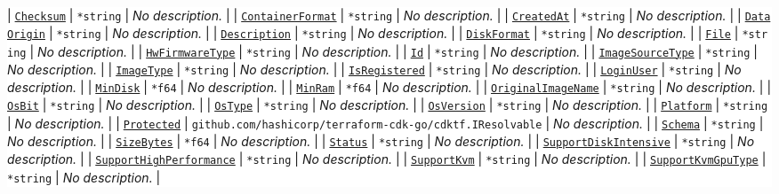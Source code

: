 | <code><a href="#@cdktf/provider-opentelekomcloud.dataOpentelekomcloudImagesImageV2.DataOpentelekomcloudImagesImageV2.property.checksum">Checksum</a></code> | <code>*string</code> | *No description.* |
| <code><a href="#@cdktf/provider-opentelekomcloud.dataOpentelekomcloudImagesImageV2.DataOpentelekomcloudImagesImageV2.property.containerFormat">ContainerFormat</a></code> | <code>*string</code> | *No description.* |
| <code><a href="#@cdktf/provider-opentelekomcloud.dataOpentelekomcloudImagesImageV2.DataOpentelekomcloudImagesImageV2.property.createdAt">CreatedAt</a></code> | <code>*string</code> | *No description.* |
| <code><a href="#@cdktf/provider-opentelekomcloud.dataOpentelekomcloudImagesImageV2.DataOpentelekomcloudImagesImageV2.property.dataOrigin">DataOrigin</a></code> | <code>*string</code> | *No description.* |
| <code><a href="#@cdktf/provider-opentelekomcloud.dataOpentelekomcloudImagesImageV2.DataOpentelekomcloudImagesImageV2.property.description">Description</a></code> | <code>*string</code> | *No description.* |
| <code><a href="#@cdktf/provider-opentelekomcloud.dataOpentelekomcloudImagesImageV2.DataOpentelekomcloudImagesImageV2.property.diskFormat">DiskFormat</a></code> | <code>*string</code> | *No description.* |
| <code><a href="#@cdktf/provider-opentelekomcloud.dataOpentelekomcloudImagesImageV2.DataOpentelekomcloudImagesImageV2.property.file">File</a></code> | <code>*string</code> | *No description.* |
| <code><a href="#@cdktf/provider-opentelekomcloud.dataOpentelekomcloudImagesImageV2.DataOpentelekomcloudImagesImageV2.property.hwFirmwareType">HwFirmwareType</a></code> | <code>*string</code> | *No description.* |
| <code><a href="#@cdktf/provider-opentelekomcloud.dataOpentelekomcloudImagesImageV2.DataOpentelekomcloudImagesImageV2.property.id">Id</a></code> | <code>*string</code> | *No description.* |
| <code><a href="#@cdktf/provider-opentelekomcloud.dataOpentelekomcloudImagesImageV2.DataOpentelekomcloudImagesImageV2.property.imageSourceType">ImageSourceType</a></code> | <code>*string</code> | *No description.* |
| <code><a href="#@cdktf/provider-opentelekomcloud.dataOpentelekomcloudImagesImageV2.DataOpentelekomcloudImagesImageV2.property.imageType">ImageType</a></code> | <code>*string</code> | *No description.* |
| <code><a href="#@cdktf/provider-opentelekomcloud.dataOpentelekomcloudImagesImageV2.DataOpentelekomcloudImagesImageV2.property.isRegistered">IsRegistered</a></code> | <code>*string</code> | *No description.* |
| <code><a href="#@cdktf/provider-opentelekomcloud.dataOpentelekomcloudImagesImageV2.DataOpentelekomcloudImagesImageV2.property.loginUser">LoginUser</a></code> | <code>*string</code> | *No description.* |
| <code><a href="#@cdktf/provider-opentelekomcloud.dataOpentelekomcloudImagesImageV2.DataOpentelekomcloudImagesImageV2.property.minDisk">MinDisk</a></code> | <code>*f64</code> | *No description.* |
| <code><a href="#@cdktf/provider-opentelekomcloud.dataOpentelekomcloudImagesImageV2.DataOpentelekomcloudImagesImageV2.property.minRam">MinRam</a></code> | <code>*f64</code> | *No description.* |
| <code><a href="#@cdktf/provider-opentelekomcloud.dataOpentelekomcloudImagesImageV2.DataOpentelekomcloudImagesImageV2.property.originalImageName">OriginalImageName</a></code> | <code>*string</code> | *No description.* |
| <code><a href="#@cdktf/provider-opentelekomcloud.dataOpentelekomcloudImagesImageV2.DataOpentelekomcloudImagesImageV2.property.osBit">OsBit</a></code> | <code>*string</code> | *No description.* |
| <code><a href="#@cdktf/provider-opentelekomcloud.dataOpentelekomcloudImagesImageV2.DataOpentelekomcloudImagesImageV2.property.osType">OsType</a></code> | <code>*string</code> | *No description.* |
| <code><a href="#@cdktf/provider-opentelekomcloud.dataOpentelekomcloudImagesImageV2.DataOpentelekomcloudImagesImageV2.property.osVersion">OsVersion</a></code> | <code>*string</code> | *No description.* |
| <code><a href="#@cdktf/provider-opentelekomcloud.dataOpentelekomcloudImagesImageV2.DataOpentelekomcloudImagesImageV2.property.platform">Platform</a></code> | <code>*string</code> | *No description.* |
| <code><a href="#@cdktf/provider-opentelekomcloud.dataOpentelekomcloudImagesImageV2.DataOpentelekomcloudImagesImageV2.property.protected">Protected</a></code> | <code>github.com/hashicorp/terraform-cdk-go/cdktf.IResolvable</code> | *No description.* |
| <code><a href="#@cdktf/provider-opentelekomcloud.dataOpentelekomcloudImagesImageV2.DataOpentelekomcloudImagesImageV2.property.schema">Schema</a></code> | <code>*string</code> | *No description.* |
| <code><a href="#@cdktf/provider-opentelekomcloud.dataOpentelekomcloudImagesImageV2.DataOpentelekomcloudImagesImageV2.property.sizeBytes">SizeBytes</a></code> | <code>*f64</code> | *No description.* |
| <code><a href="#@cdktf/provider-opentelekomcloud.dataOpentelekomcloudImagesImageV2.DataOpentelekomcloudImagesImageV2.property.status">Status</a></code> | <code>*string</code> | *No description.* |
| <code><a href="#@cdktf/provider-opentelekomcloud.dataOpentelekomcloudImagesImageV2.DataOpentelekomcloudImagesImageV2.property.supportDiskIntensive">SupportDiskIntensive</a></code> | <code>*string</code> | *No description.* |
| <code><a href="#@cdktf/provider-opentelekomcloud.dataOpentelekomcloudImagesImageV2.DataOpentelekomcloudImagesImageV2.property.supportHighPerformance">SupportHighPerformance</a></code> | <code>*string</code> | *No description.* |
| <code><a href="#@cdktf/provider-opentelekomcloud.dataOpentelekomcloudImagesImageV2.DataOpentelekomcloudImagesImageV2.property.supportKvm">SupportKvm</a></code> | <code>*string</code> | *No description.* |
| <code><a href="#@cdktf/provider-opentelekomcloud.dataOpentelekomcloudImagesImageV2.DataOpentelekomcloudImagesImageV2.property.supportKvmGpuType">SupportKvmGpuType</a></code> | <code>*string</code> | *No description.* |